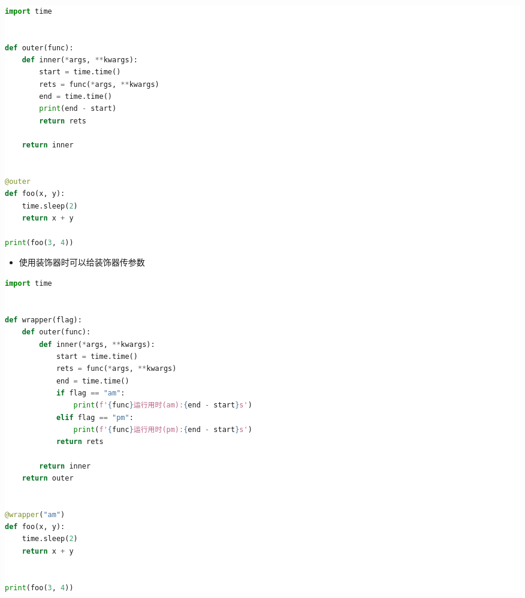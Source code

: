 ~~~python
import time


def outer(func):
    def inner(*args, **kwargs):
        start = time.time()
        rets = func(*args, **kwargs)
        end = time.time()
        print(end - start)
        return rets

    return inner


@outer
def foo(x, y):
    time.sleep(2)
    return x + y

print(foo(3, 4))
~~~

- 使用装饰器时可以给装饰器传参数

~~~python
import time


def wrapper(flag):
    def outer(func):
        def inner(*args, **kwargs):
            start = time.time()
            rets = func(*args, **kwargs)
            end = time.time()
            if flag == "am":
                print(f'{func}运行用时(am):{end - start}s')
            elif flag == "pm":
                print(f'{func}运行用时(pm):{end - start}s')
            return rets

        return inner
    return outer


@wrapper("am")
def foo(x, y):
    time.sleep(2)
    return x + y


print(foo(3, 4))
~~~
